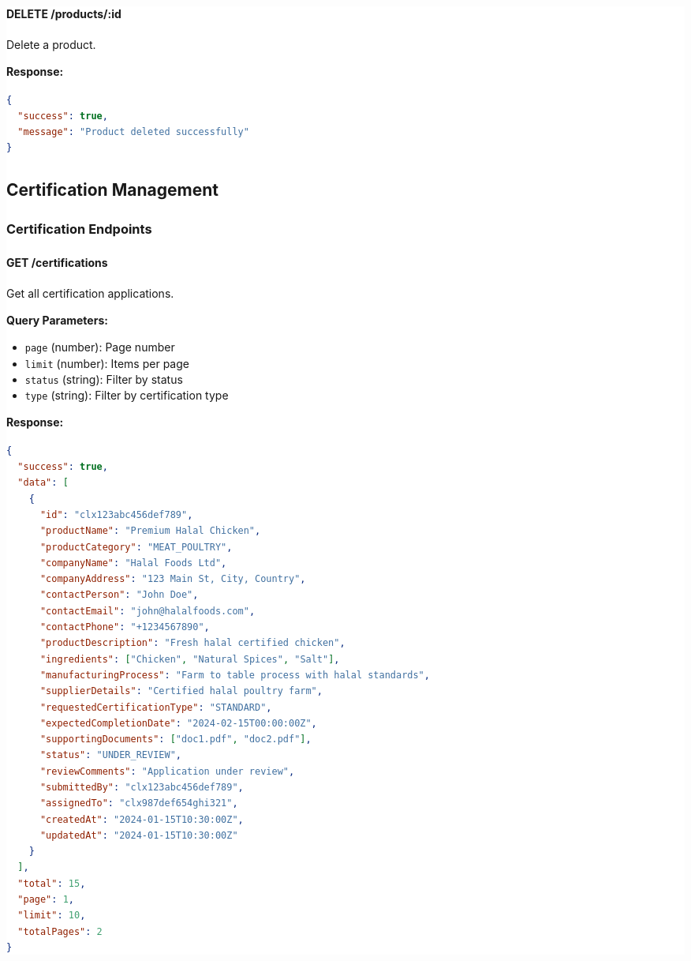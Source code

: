 #### DELETE /products/:id
Delete a product.

**Response:**
```json
{
  "success": true,
  "message": "Product deleted successfully"
}
```

## Certification Management

### Certification Endpoints

#### GET /certifications
Get all certification applications.

**Query Parameters:**
- `page` (number): Page number
- `limit` (number): Items per page
- `status` (string): Filter by status
- `type` (string): Filter by certification type

**Response:**
```json
{
  "success": true,
  "data": [
    {
      "id": "clx123abc456def789",
      "productName": "Premium Halal Chicken",
      "productCategory": "MEAT_POULTRY",
      "companyName": "Halal Foods Ltd",
      "companyAddress": "123 Main St, City, Country",
      "contactPerson": "John Doe",
      "contactEmail": "john@halalfoods.com",
      "contactPhone": "+1234567890",
      "productDescription": "Fresh halal certified chicken",
      "ingredients": ["Chicken", "Natural Spices", "Salt"],
      "manufacturingProcess": "Farm to table process with halal standards",
      "supplierDetails": "Certified halal poultry farm",
      "requestedCertificationType": "STANDARD",
      "expectedCompletionDate": "2024-02-15T00:00:00Z",
      "supportingDocuments": ["doc1.pdf", "doc2.pdf"],
      "status": "UNDER_REVIEW",
      "reviewComments": "Application under review",
      "submittedBy": "clx123abc456def789",
      "assignedTo": "clx987def654ghi321",
      "createdAt": "2024-01-15T10:30:00Z",
      "updatedAt": "2024-01-15T10:30:00Z"
    }
  ],
  "total": 15,
  "page": 1,
  "limit": 10,
  "totalPages": 2
}
```
